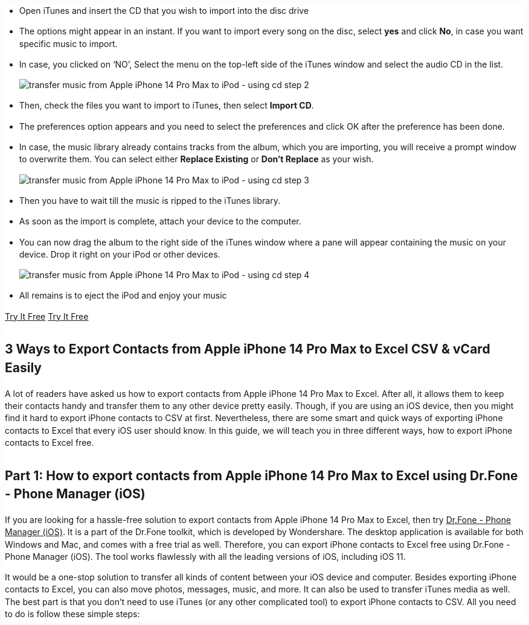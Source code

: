 - Open iTunes and insert the CD that you wish to import into the disc drive
- The options might appear in an instant. If you want to import every song on the disc, select **yes** and click **No**, in case you want specific music to import.
- In case, you clicked on ‘NO’, Select the menu on the top-left side of the iTunes window and select the audio CD in the list.

    ![transfer music from Apple iPhone 14 Pro Max to iPod - using cd step 2](https://images.wondershare.com/drfone/article/transfer-music-from-iphone-to-ipod-6.jpg)

- Then, check the files you want to import to iTunes, then select **Import CD**.
- The preferences option appears and you need to select the preferences and click OK after the preference has been done.
- In case, the music library already contains tracks from the album, which you are importing, you will receive a prompt window to overwrite them. You can select either **Replace Existing** or **Don’t Replace** as your wish.

    ![transfer music from Apple iPhone 14 Pro Max to iPod - using cd step 3](https://images.wondershare.com/drfone/article/transfer-music-from-iphone-to-ipod-7.jpg)

- Then you have to wait till the music is ripped to the iTunes library.
- As soon as the import is complete, attach your device to the computer.
- You can now drag the album to the right side of the iTunes window where a pane will appear containing the music on your device. Drop it right on your iPod or other devices.

    ![transfer music from Apple iPhone 14 Pro Max to iPod - using cd step 4](https://images.wondershare.com/drfone/article/transfer-music-from-iphone-to-ipod-8.jpg)

- All remains is to eject the iPod and enjoy your music

[Try It Free](https://tools.techidaily.com/wondershare/drfone/drfone-toolkit/) [Try It Free](https://tools.techidaily.com/wondershare/drfone/drfone-toolkit/)

## 3 Ways to Export Contacts from Apple iPhone 14 Pro Max to Excel CSV & vCard Easily

A lot of readers have asked us how to export contacts from Apple iPhone 14 Pro Max to Excel. After all, it allows them to keep their contacts handy and transfer them to any other device pretty easily. Though, if you are using an iOS device, then you might find it hard to export iPhone contacts to CSV at first. Nevertheless, there are some smart and quick ways of exporting iPhone contacts to Excel that every iOS user should know. In this guide, we will teach you in three different ways, how to export iPhone contacts to Excel free.

## Part 1: How to export contacts from Apple iPhone 14 Pro Max to Excel using Dr.Fone - Phone Manager (iOS)

If you are looking for a hassle-free solution to export contacts from Apple iPhone 14 Pro Max to Excel, then try [Dr.Fone - Phone Manager (iOS)](https://drfone.wondershare.com/iphone-transfer.html). It is a part of the Dr.Fone toolkit, which is developed by Wondershare. The desktop application is available for both Windows and Mac, and comes with a free trial as well. Therefore, you can export iPhone contacts to Excel free using Dr.Fone - Phone Manager (iOS). The tool works flawlessly with all the leading versions of iOS, including iOS 11.

It would be a one-stop solution to transfer all kinds of content between your iOS device and computer. Besides exporting iPhone contacts to Excel, you can also move photos, messages, music, and more. It can also be used to transfer iTunes media as well. The best part is that you don’t need to use iTunes (or any other complicated tool) to export iPhone contacts to CSV. All you need to do is follow these simple steps:
